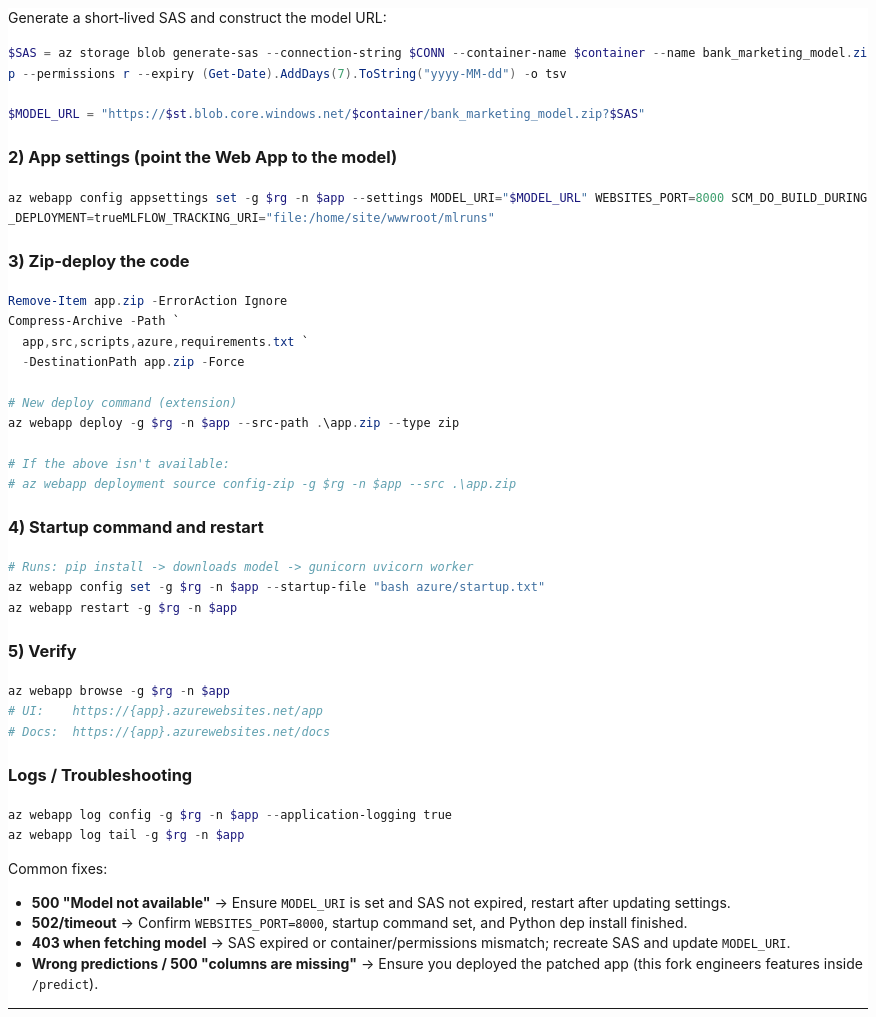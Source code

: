 Generate a short‑lived SAS and construct the model URL:
```powershell
$SAS = az storage blob generate-sas --connection-string $CONN --container-name $container --name bank_marketing_model.zip --permissions r --expiry (Get-Date).AddDays(7).ToString("yyyy-MM-dd") -o tsv

$MODEL_URL = "https://$st.blob.core.windows.net/$container/bank_marketing_model.zip?$SAS"
```

### 2) App settings (point the Web App to the model)

```powershell
az webapp config appsettings set -g $rg -n $app --settings MODEL_URI="$MODEL_URL" WEBSITES_PORT=8000 SCM_DO_BUILD_DURING_DEPLOYMENT=trueMLFLOW_TRACKING_URI="file:/home/site/wwwroot/mlruns"
```

### 3) Zip‑deploy the code

```powershell
Remove-Item app.zip -ErrorAction Ignore
Compress-Archive -Path `
  app,src,scripts,azure,requirements.txt `
  -DestinationPath app.zip -Force

# New deploy command (extension)
az webapp deploy -g $rg -n $app --src-path .\app.zip --type zip

# If the above isn't available:
# az webapp deployment source config-zip -g $rg -n $app --src .\app.zip
```

### 4) Startup command and restart

```powershell
# Runs: pip install -> downloads model -> gunicorn uvicorn worker
az webapp config set -g $rg -n $app --startup-file "bash azure/startup.txt"
az webapp restart -g $rg -n $app
```

### 5) Verify

```powershell
az webapp browse -g $rg -n $app
# UI:    https://{app}.azurewebsites.net/app
# Docs:  https://{app}.azurewebsites.net/docs
```

### Logs / Troubleshooting

```powershell
az webapp log config -g $rg -n $app --application-logging true
az webapp log tail -g $rg -n $app
```

Common fixes:
- **500 "Model not available"** → Ensure `MODEL_URI` is set and SAS not expired, restart after updating settings.
- **502/timeout** → Confirm `WEBSITES_PORT=8000`, startup command set, and Python dep install finished.
- **403 when fetching model** → SAS expired or container/permissions mismatch; recreate SAS and update `MODEL_URI`.
- **Wrong predictions / 500 "columns are missing"** → Ensure you deployed the patched app (this fork engineers features inside `/predict`).

---